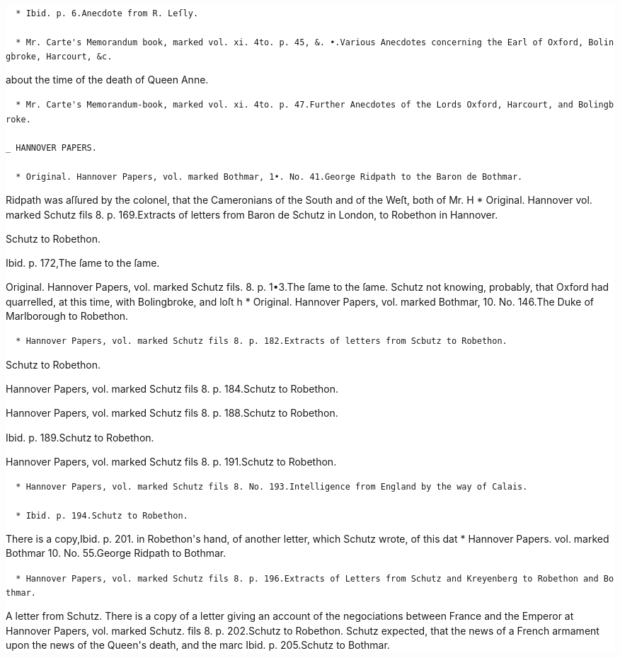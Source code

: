       * Ibid. p. 6.Anecdote from R. Leſly.

      * Mr. Carte's Memorandum book, marked vol. xi. 4to. p. 45, &. •.Various Anecdotes concerning the Earl of Oxford, Bolingbroke, Harcourt, &c.
about the time of the death of Queen Anne.

      * Mr. Carte's Memorandum-book, marked vol. xi. 4to. p. 47.Further Anecdotes of the Lords Oxford, Harcourt, and Bolingbroke. 

    _ HANNOVER PAPERS.

      * Original. Hannover Papers, vol. marked Bothmar, 1•. No. 41.George Ridpath to the Baron de Bothmar. 
Ridpath was aſſured by the colonel, that the Cameronians of the South
and of the Weſt, both of Mr. H
      * Original. Hannover vol. marked Schutz fils 8. p. 169.Extracts of letters from Baron de Schutz in London, to Robethon in
Hannover. 

Schutz to Robethon.

Ibid. p. 172,The ſame to the ſame.

Original. Hannover Papers, vol. marked Schutz fils. 8. p. 1•3.The ſame to the ſame.
Schutz not knowing, probably, that Oxford had quarrelled, at this
time, with Bolingbroke, and loſt h
      * Original. Hannover Papers, vol. marked Bothmar, 10. No. 146.The Duke of Marlborough to Robethon. 

      * Hannover Papers, vol. marked Schutz fils 8. p. 182.Extracts of letters from Scbutz to Robethon.

Schutz to Robethon.

Hannover Papers, vol. marked Schutz fils 8. p. 184.Schutz to Robethon.

Hannover Papers, vol. marked Schutz fils 8. p. 188.Schutz to Robethon.

Ibid. p. 189.Schutz to Robethon.

Hannover Papers, vol. marked Schutz fils 8. p. 191.Schutz to Robethon.

      * Hannover Papers, vol. marked Schutz fils 8. No. 193.Intelligence from England by the way of Calais.

      * Ibid. p. 194.Schutz to Robethon.
There is a copy,Ibid. p. 201. in Robethon's hand, of another letter, which Schutz
wrote, of this dat
      * Hannover Papers. vol. marked Bothmar 10. No. 55.George Ridpath to Bothmar.

      * Hannover Papers, vol. marked Schutz fils 8. p. 196.Extracts of Letters from Schutz and Kreyenberg to Robethon and Bothmar.

A letter from Schutz.
There is a copy of a letter giving an account of the negociations between
France and the Emperor at 
Hannover Papers, vol. marked Schutz. fils 8. p. 202.Schutz to Robethon.
Schutz expected, that the news of a French armament upon the news
of the Queen's death, and the marc
Ibid. p. 205.Schutz to Bothmar.
